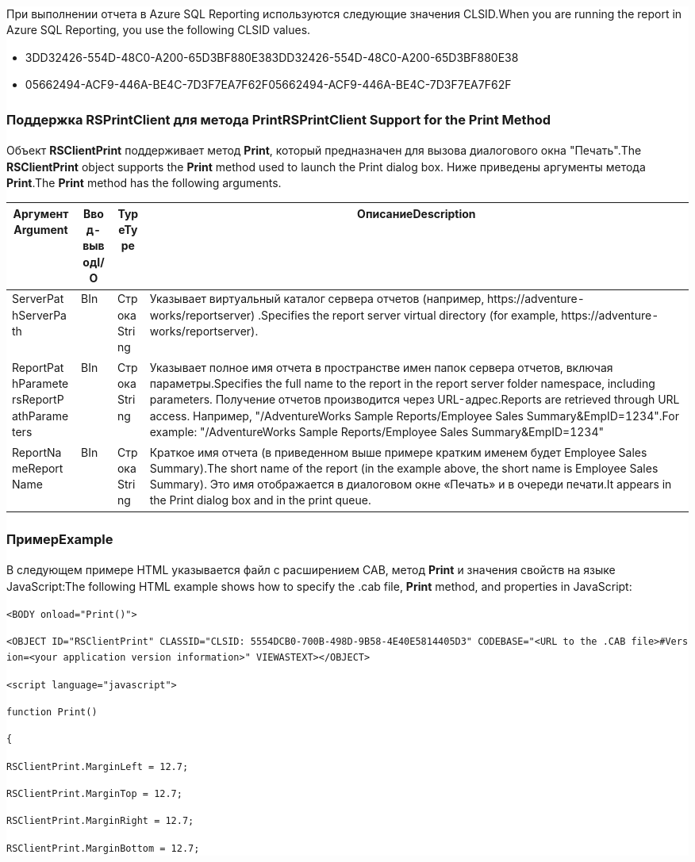  <span data-ttu-id="f8d57-227">При выполнении отчета в Azure SQL Reporting используются следующие значения CLSID.</span><span class="sxs-lookup"><span data-stu-id="f8d57-227">When you are running the report in Azure SQL Reporting, you use the following CLSID values.</span></span>  
  
-   <span data-ttu-id="f8d57-228">3DD32426-554D-48C0-A200-65D3BF880E38</span><span class="sxs-lookup"><span data-stu-id="f8d57-228">3DD32426-554D-48C0-A200-65D3BF880E38</span></span>  
  
-   <span data-ttu-id="f8d57-229">05662494-ACF9-446A-BE4C-7D3F7EA7F62F</span><span class="sxs-lookup"><span data-stu-id="f8d57-229">05662494-ACF9-446A-BE4C-7D3F7EA7F62F</span></span>  
  
### <a name="rsprintclient-support-for-the-print-method"></a><span data-ttu-id="f8d57-230">Поддержка RSPrintClient для метода Print</span><span class="sxs-lookup"><span data-stu-id="f8d57-230">RSPrintClient Support for the Print Method</span></span>  
 <span data-ttu-id="f8d57-231">Объект **RSClientPrint** поддерживает метод **Print**, который предназначен для вызова диалогового окна "Печать".</span><span class="sxs-lookup"><span data-stu-id="f8d57-231">The **RSClientPrint** object supports the **Print** method used to launch the Print dialog box.</span></span> <span data-ttu-id="f8d57-232">Ниже приведены аргументы метода **Print**.</span><span class="sxs-lookup"><span data-stu-id="f8d57-232">The **Print** method has the following arguments.</span></span>  
  
|<span data-ttu-id="f8d57-233">Аргумент</span><span class="sxs-lookup"><span data-stu-id="f8d57-233">Argument</span></span>|<span data-ttu-id="f8d57-234">Ввод-вывод</span><span class="sxs-lookup"><span data-stu-id="f8d57-234">I/O</span></span>|<span data-ttu-id="f8d57-235">Type</span><span class="sxs-lookup"><span data-stu-id="f8d57-235">Type</span></span>|<span data-ttu-id="f8d57-236">Описание</span><span class="sxs-lookup"><span data-stu-id="f8d57-236">Description</span></span>|  
|--------------|----------|----------|-----------------|  
|<span data-ttu-id="f8d57-237">ServerPath</span><span class="sxs-lookup"><span data-stu-id="f8d57-237">ServerPath</span></span>|<span data-ttu-id="f8d57-238">В</span><span class="sxs-lookup"><span data-stu-id="f8d57-238">In</span></span>|<span data-ttu-id="f8d57-239">Строка</span><span class="sxs-lookup"><span data-stu-id="f8d57-239">String</span></span>|<span data-ttu-id="f8d57-240">Указывает виртуальный каталог сервера отчетов (например, https://adventure-works/reportserver) .</span><span class="sxs-lookup"><span data-stu-id="f8d57-240">Specifies the report server virtual directory (for example, https://adventure-works/reportserver).</span></span>|  
|<span data-ttu-id="f8d57-241">ReportPathParameters</span><span class="sxs-lookup"><span data-stu-id="f8d57-241">ReportPathParameters</span></span>|<span data-ttu-id="f8d57-242">В</span><span class="sxs-lookup"><span data-stu-id="f8d57-242">In</span></span>|<span data-ttu-id="f8d57-243">Строка</span><span class="sxs-lookup"><span data-stu-id="f8d57-243">String</span></span>|<span data-ttu-id="f8d57-244">Указывает полное имя отчета в пространстве имен папок сервера отчетов, включая параметры.</span><span class="sxs-lookup"><span data-stu-id="f8d57-244">Specifies the full name to the report in the report server folder namespace, including parameters.</span></span> <span data-ttu-id="f8d57-245">Получение отчетов производится через URL-адрес.</span><span class="sxs-lookup"><span data-stu-id="f8d57-245">Reports are retrieved through URL access.</span></span> <span data-ttu-id="f8d57-246">Например, "/AdventureWorks Sample Reports/Employee Sales Summary&EmpID=1234".</span><span class="sxs-lookup"><span data-stu-id="f8d57-246">For example: "/AdventureWorks Sample Reports/Employee Sales Summary&EmpID=1234"</span></span>|  
|<span data-ttu-id="f8d57-247">ReportName</span><span class="sxs-lookup"><span data-stu-id="f8d57-247">ReportName</span></span>|<span data-ttu-id="f8d57-248">В</span><span class="sxs-lookup"><span data-stu-id="f8d57-248">In</span></span>|<span data-ttu-id="f8d57-249">Строка</span><span class="sxs-lookup"><span data-stu-id="f8d57-249">String</span></span>|<span data-ttu-id="f8d57-250">Краткое имя отчета (в приведенном выше примере кратким именем будет Employee Sales Summary).</span><span class="sxs-lookup"><span data-stu-id="f8d57-250">The short name of the report (in the example above, the short name is Employee Sales Summary).</span></span> <span data-ttu-id="f8d57-251">Это имя отображается в диалоговом окне «Печать» и в очереди печати.</span><span class="sxs-lookup"><span data-stu-id="f8d57-251">It appears in the Print dialog box and in the print queue.</span></span>|  
  
### <a name="example"></a><span data-ttu-id="f8d57-252">Пример</span><span class="sxs-lookup"><span data-stu-id="f8d57-252">Example</span></span>  
 <span data-ttu-id="f8d57-253">В следующем примере HTML указывается файл с расширением CAB, метод **Print** и значения свойств на языке JavaScript:</span><span class="sxs-lookup"><span data-stu-id="f8d57-253">The following HTML example shows how to specify the .cab file, **Print** method, and properties in JavaScript:</span></span>  
  
 `<BODY onload="Print()">`  
  
 `<OBJECT ID="RSClientPrint" CLASSID="CLSID: 5554DCB0-700B-498D-9B58-4E40E5814405D3" CODEBASE="<URL to the .CAB file>#Version=<your application version information>" VIEWASTEXT></OBJECT>`  
  
 `<script language="javascript">`  
  
 `function Print()`  
  
 `{`  
  
 `RSClientPrint.MarginLeft = 12.7;`  
  
 `RSClientPrint.MarginTop = 12.7;`  
  
 `RSClientPrint.MarginRight = 12.7;`  
  
 `RSClientPrint.MarginBottom = 12.7;`  
  